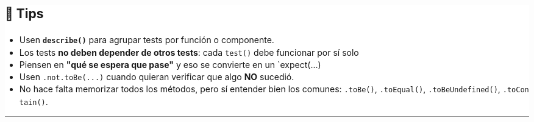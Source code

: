 ## 🧠 Tips

- Usen **`describe()`** para agrupar tests por función o componente.
- Los tests **no deben depender de otros tests**: cada `test()` debe funcionar por sí solo
- Piensen en **"qué se espera que pase"** y eso se convierte en un `expect(...)
- Usen `.not.toBe(...)` cuando quieran verificar que algo **NO** sucedió.
- No hace falta memorizar todos los métodos, pero sí entender bien los comunes: `.toBe()`, `.toEqual()`, `.toBeUndefined()`, `.toContain()`.

---
